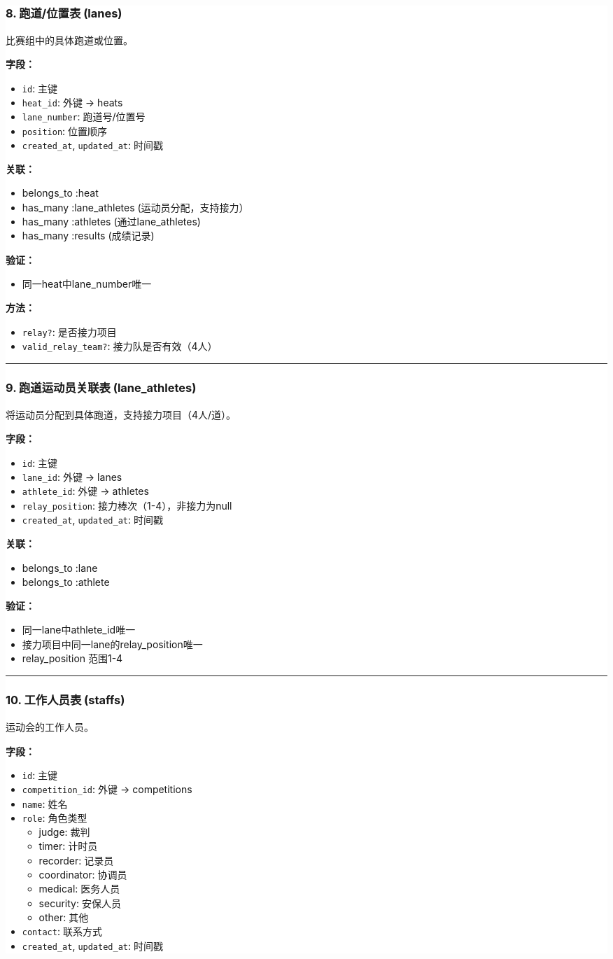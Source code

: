 
### 8. 跑道/位置表 (lanes)
比赛组中的具体跑道或位置。

**字段：**
- `id`: 主键
- `heat_id`: 外键 → heats
- `lane_number`: 跑道号/位置号
- `position`: 位置顺序
- `created_at`, `updated_at`: 时间戳

**关联：**
- belongs_to :heat
- has_many :lane_athletes (运动员分配，支持接力）
- has_many :athletes (通过lane_athletes)
- has_many :results (成绩记录)

**验证：**
- 同一heat中lane_number唯一

**方法：**
- `relay?`: 是否接力项目
- `valid_relay_team?`: 接力队是否有效（4人）

---

### 9. 跑道运动员关联表 (lane_athletes)
将运动员分配到具体跑道，支持接力项目（4人/道）。

**字段：**
- `id`: 主键
- `lane_id`: 外键 → lanes
- `athlete_id`: 外键 → athletes
- `relay_position`: 接力棒次（1-4），非接力为null
- `created_at`, `updated_at`: 时间戳

**关联：**
- belongs_to :lane
- belongs_to :athlete

**验证：**
- 同一lane中athlete_id唯一
- 接力项目中同一lane的relay_position唯一
- relay_position 范围1-4

---

### 10. 工作人员表 (staffs)
运动会的工作人员。

**字段：**
- `id`: 主键
- `competition_id`: 外键 → competitions
- `name`: 姓名
- `role`: 角色类型
  - judge: 裁判
  - timer: 计时员
  - recorder: 记录员
  - coordinator: 协调员
  - medical: 医务人员
  - security: 安保人员
  - other: 其他
- `contact`: 联系方式
- `created_at`, `updated_at`: 时间戳
